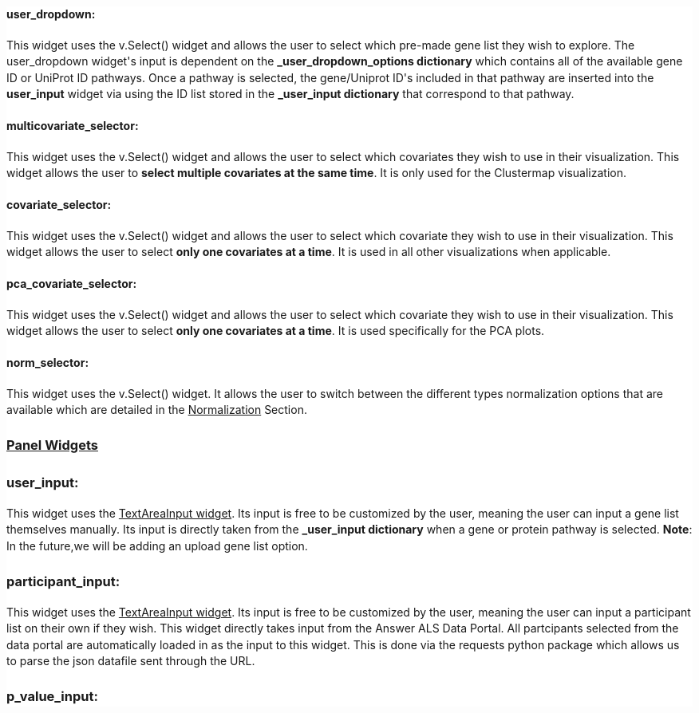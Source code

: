 #### **user\_dropdown:**

This widget uses the v.Select() widget and allows the user to select which pre-made gene list they wish to explore. The user\_dropdown widget's input is dependent on the **\_user\_dropdown\_options dictionary** which contains all of the available gene ID or UniProt ID pathways. Once a pathway is selected, the gene/Uniprot ID's included in that pathway are inserted into the **user\_input** widget via using the ID list stored in the **\_user\_input dictionary** that correspond to that pathway.

#### **multicovariate\_selector:**

This widget uses the v.Select() widget and allows the user to select which covariates they wish to use in their visualization. This widget allows the user to **select multiple covariates at the same time**. It is only used for the Clustermap visualization.

#### **covariate\_selector:**

This widget uses the v.Select() widget and allows the user to select which covariate they wish to use in their visualization. This widget allows the user to select **only one covariates at a time**. It is used in all other visualizations when applicable.

#### **pca\_covariate\_selector:**

This widget uses the v.Select() widget and allows the user to select which covariate they wish to use in their visualization. This widget allows the user to select **only one covariates at a time**. It is used specifically for the PCA plots.

#### **norm\_selector:**

This widget uses the v.Select() widget. It allows the user to switch between the different types normalization options that are available which are detailed in the [Normalization](./README.md##Normalization) Section.

### [Panel Widgets](https://panel.holoviz.org/reference/index.html#widgets "Panel")

### **user\_input:**

This widget uses the [TextAreaInput widget](https://panel.holoviz.org/reference/widgets/TextAreaInput.html "TextAreaInput"). Its input is free to be customized by the user, meaning the user can input a gene list themselves manually.
Its input is directly taken from the **\_user\_input dictionary** when a gene or protein pathway is selected.
**Note**: In the future,we will be adding an upload gene list option.

### **participant\_input:**

This widget uses the [TextAreaInput widget](https://panel.holoviz.org/reference/widgets/TextAreaInput.html "TextAreaInput"). Its input is free to be customized by the user, meaning the user can input a participant list on their own if they wish. This widget directly takes input from the Answer ALS Data Portal. All partcipants selected from the data portal are automatically loaded in as the input to this widget. This is done via the requests python package which allows us to parse the json datafile sent through the URL.

### **p\_value\_input:**
